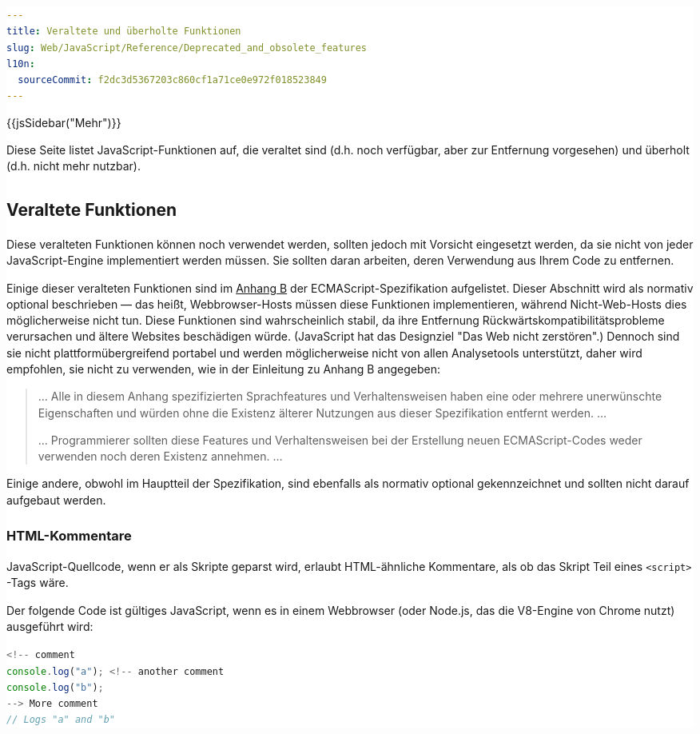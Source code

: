 ```yaml
---
title: Veraltete und überholte Funktionen
slug: Web/JavaScript/Reference/Deprecated_and_obsolete_features
l10n:
  sourceCommit: f2dc3d5367203c860cf1a71ce0e972f018523849
---
```


{{jsSidebar("Mehr")}}

Diese Seite listet JavaScript-Funktionen auf, die veraltet sind (d.h. noch verfügbar, aber zur Entfernung vorgesehen) und überholt (d.h. nicht mehr nutzbar).

## Veraltete Funktionen

Diese veralteten Funktionen können noch verwendet werden, sollten jedoch mit Vorsicht eingesetzt werden, da sie nicht von jeder JavaScript-Engine implementiert werden müssen. Sie sollten daran arbeiten, deren Verwendung aus Ihrem Code zu entfernen.

Einige dieser veralteten Funktionen sind im [Anhang B](https://tc39.es/ecma262/multipage/additional-ecmascript-features-for-web-browsers.html) der ECMAScript-Spezifikation aufgelistet. Dieser Abschnitt wird als normativ optional beschrieben — das heißt, Webbrowser-Hosts müssen diese Funktionen implementieren, während Nicht-Web-Hosts dies möglicherweise nicht tun. Diese Funktionen sind wahrscheinlich stabil, da ihre Entfernung Rückwärtskompatibilitätsprobleme verursachen und ältere Websites beschädigen würde. (JavaScript hat das Designziel "Das Web nicht zerstören".) Dennoch sind sie nicht plattformübergreifend portabel und werden möglicherweise nicht von allen Analysetools unterstützt, daher wird empfohlen, sie nicht zu verwenden, wie in der Einleitung zu Anhang B angegeben:

> … Alle in diesem Anhang spezifizierten Sprachfeatures und Verhaltensweisen haben eine oder mehrere unerwünschte Eigenschaften und würden ohne die Existenz älterer Nutzungen aus dieser Spezifikation entfernt werden. …
>
> … Programmierer sollten diese Features und Verhaltensweisen bei der Erstellung neuen ECMAScript-Codes weder verwenden noch deren Existenz annehmen. …

Einige andere, obwohl im Hauptteil der Spezifikation, sind ebenfalls als normativ optional gekennzeichnet und sollten nicht darauf aufgebaut werden.

### HTML-Kommentare

JavaScript-Quellcode, wenn er als Skripte geparst wird, erlaubt HTML-ähnliche Kommentare, als ob das Skript Teil eines `<script>`-Tags wäre.

Der folgende Code ist gültiges JavaScript, wenn es in einem Webbrowser (oder Node.js, das die V8-Engine von Chrome nutzt) ausgeführt wird:

```js
<!-- comment
console.log("a"); <!-- another comment
console.log("b");
--> More comment
// Logs "a" and "b"
```
